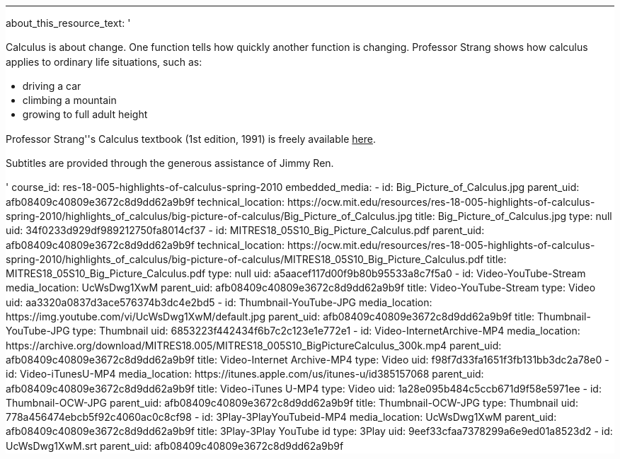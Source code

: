 ---
about_this_resource_text: '<p>Calculus is about change. One function tells how quickly
  another  function is changing. Professor Strang shows how calculus applies to  ordinary
  life situations, such as:</p> <ul>     <li style="list-style: disc outside none;">driving
  a car</li>     <li style="list-style: disc outside none;">climbing a mountain</li>     <li
  style="list-style: disc outside none;">growing to full adult height</li> </ul> <p>Professor
  Strang''s Calculus textbook (1st edition, 1991) is freely available <a href="./resolveuid/2ab7415760bbfff719e2678fa4ccfc40">here</a>.</p>
  <p>Subtitles are provided through the generous assistance of Jimmy Ren.</p>'
course_id: res-18-005-highlights-of-calculus-spring-2010
embedded_media:
- id: Big_Picture_of_Calculus.jpg
  parent_uid: afb08409c40809e3672c8d9dd62a9b9f
  technical_location: https://ocw.mit.edu/resources/res-18-005-highlights-of-calculus-spring-2010/highlights_of_calculus/big-picture-of-calculus/Big_Picture_of_Calculus.jpg
  title: Big_Picture_of_Calculus.jpg
  type: null
  uid: 34f0233d929df989212750fa8014cf37
- id: MITRES18_05S10_Big_Picture_Calculus.pdf
  parent_uid: afb08409c40809e3672c8d9dd62a9b9f
  technical_location: https://ocw.mit.edu/resources/res-18-005-highlights-of-calculus-spring-2010/highlights_of_calculus/big-picture-of-calculus/MITRES18_05S10_Big_Picture_Calculus.pdf
  title: MITRES18_05S10_Big_Picture_Calculus.pdf
  type: null
  uid: a5aacef117d00f9b80b95533a8c7f5a0
- id: Video-YouTube-Stream
  media_location: UcWsDwg1XwM
  parent_uid: afb08409c40809e3672c8d9dd62a9b9f
  title: Video-YouTube-Stream
  type: Video
  uid: aa3320a0837d3ace576374b3dc4e2bd5
- id: Thumbnail-YouTube-JPG
  media_location: https://img.youtube.com/vi/UcWsDwg1XwM/default.jpg
  parent_uid: afb08409c40809e3672c8d9dd62a9b9f
  title: Thumbnail-YouTube-JPG
  type: Thumbnail
  uid: 6853223f442434f6b7c2c123e1e772e1
- id: Video-InternetArchive-MP4
  media_location: https://archive.org/download/MITRES18.005/MITRES18_005S10_BigPictureCalculus_300k.mp4
  parent_uid: afb08409c40809e3672c8d9dd62a9b9f
  title: Video-Internet Archive-MP4
  type: Video
  uid: f98f7d33fa1651f3fb131bb3dc2a78e0
- id: Video-iTunesU-MP4
  media_location: https://itunes.apple.com/us/itunes-u/id385157068
  parent_uid: afb08409c40809e3672c8d9dd62a9b9f
  title: Video-iTunes U-MP4
  type: Video
  uid: 1a28e095b484c5ccb671d9f58e5971ee
- id: Thumbnail-OCW-JPG
  parent_uid: afb08409c40809e3672c8d9dd62a9b9f
  title: Thumbnail-OCW-JPG
  type: Thumbnail
  uid: 778a456474ebcb5f92c4060ac0c8cf98
- id: 3Play-3PlayYouTubeid-MP4
  media_location: UcWsDwg1XwM
  parent_uid: afb08409c40809e3672c8d9dd62a9b9f
  title: 3Play-3Play YouTube id
  type: 3Play
  uid: 9eef33cfaa7378299a6e9ed01a8523d2
- id: UcWsDwg1XwM.srt
  parent_uid: afb08409c40809e3672c8d9dd62a9b9f